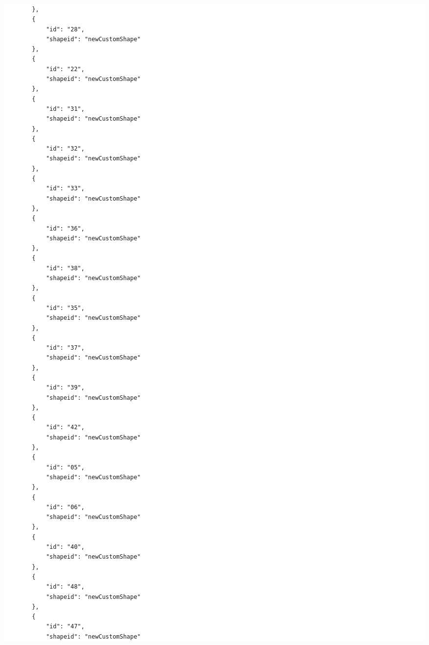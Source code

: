             },
            {
                "id": "28",
                "shapeid": "newCustomShape"
            },
            {
                "id": "22",
                "shapeid": "newCustomShape"
            },
            {
                "id": "31",
                "shapeid": "newCustomShape"
            },
            {
                "id": "32",
                "shapeid": "newCustomShape"
            },
            {
                "id": "33",
                "shapeid": "newCustomShape"
            },
            {
                "id": "36",
                "shapeid": "newCustomShape"
            },
            {
                "id": "38",
                "shapeid": "newCustomShape"
            },
            {
                "id": "35",
                "shapeid": "newCustomShape"
            },
            {
                "id": "37",
                "shapeid": "newCustomShape"
            },
            {
                "id": "39",
                "shapeid": "newCustomShape"
            },
            {
                "id": "42",
                "shapeid": "newCustomShape"
            },
            {
                "id": "05",
                "shapeid": "newCustomShape"
            },
            {
                "id": "06",
                "shapeid": "newCustomShape"
            },
            {
                "id": "40",
                "shapeid": "newCustomShape"
            },
            {
                "id": "48",
                "shapeid": "newCustomShape"
            },
            {
                "id": "47",
                "shapeid": "newCustomShape"